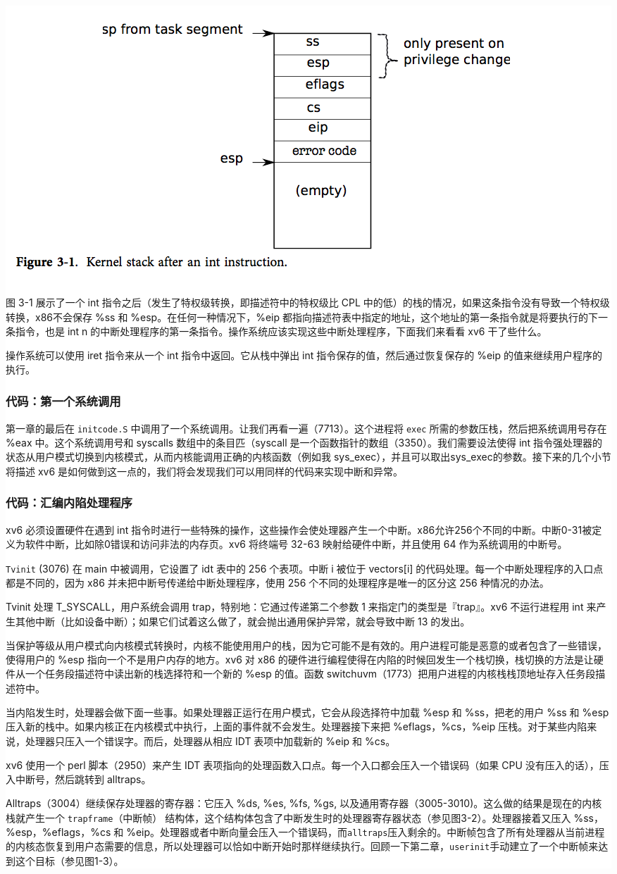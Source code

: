 ![figure3-1](../pic/f3-1.png)

图 3-1 展示了一个 int 指令之后（发生了特权级转换，即描述符中的特权级比 CPL 中的低）的栈的情况，如果这条指令没有导致一个特权级转换，x86不会保存 %ss 和 %esp。在任何一种情况下，%eip 都指向描述符表中指定的地址，这个地址的第一条指令就是将要执行的下一条指令，也是 int n 的中断处理程序的第一条指令。操作系统应该实现这些中断处理程序，下面我们来看看 xv6 干了些什么。

操作系统可以使用 iret 指令来从一个 int 指令中返回。它从栈中弹出 int 指令保存的值，然后通过恢复保存的 %eip 的值来继续用户程序的执行。

### 代码：第一个系统调用

第一章的最后在 `initcode.S` 中调用了一个系统调用。让我们再看一遍（7713）。这个进程将 `exec` 所需的参数压栈，然后把系统调用号存在 %eax 中。这个系统调用号和 syscalls 数组中的条目匹（syscall 是一个函数指针的数组（3350）。我们需要设法使得 int 指令强处理器的状态从用户模式切换到内核模式，从而内核能调用正确的内核函数（例如我 sys_exec），并且可以取出sys_exec的参数。接下来的几个小节将描述 xv6 是如何做到这一点的，我们将会发现我们可以用同样的代码来实现中断和异常。

### 代码：汇编内陷处理程序

xv6 必须设置硬件在遇到 int 指令时进行一些特殊的操作，这些操作会使处理器产生一个中断。x86允许256个不同的中断。中断0-31被定义为软件中断，比如除0错误和访问非法的内存页。xv6 将终端号 32-63 映射给硬件中断，并且使用 64 作为系统调用的中断号。

`Tvinit` (3076) 在 main 中被调用，它设置了 idt 表中的 256 个表项。中断 i 被位于 vectors[i] 的代码处理。每一个中断处理程序的入口点都是不同的，因为 x86 并未把中断号传递给中断处理程序，使用 256 个不同的处理程序是唯一的区分这 256 种情况的办法。

Tvinit 处理 T_SYSCALL，用户系统会调用 trap，特别地：它通过传递第二个参数 1 来指定门的类型是『trap』。xv6 不运行进程用 int 来产生其他中断（比如设备中断）；如果它们试着这么做了，就会抛出通用保护异常，就会导致中断 13 的发出。

当保护等级从用户模式向内核模式转换时，内核不能使用用户的栈，因为它可能不是有效的。用户进程可能是恶意的或者包含了一些错误，使得用户的 %esp 指向一个不是用户内存的地方。xv6 对 x86 的硬件进行编程使得在内陷的时候回发生一个栈切换，栈切换的方法是让硬件从一个任务段描述符中读出新的栈选择符和一个新的 %esp 的值。函数 switchuvm（1773）把用户进程的内核栈栈顶地址存入任务段描述符中。

当内陷发生时，处理器会做下面一些事。如果处理器正运行在用户模式，它会从段选择符中加载 %esp 和 %ss，把老的用户 %ss 和 %esp 压入新的栈中。如果内核正在内核模式中执行，上面的事件就不会发生。处理器接下来把 %eflags，%cs，%eip 压栈。对于某些内陷来说，处理器只压入一个错误字。而后，处理器从相应 IDT 表项中加载新的 %eip 和 %cs。

xv6 使用一个 perl 脚本（2950）来产生 IDT 表项指向的处理函数入口点。每一个入口都会压入一个错误码（如果 CPU 没有压入的话），压入中断号，然后跳转到 alltraps。

Alltraps（3004）继续保存处理器的寄存器：它压入 %ds, %es, %fs, %gs, 以及通用寄存器（3005-3010)。这么做的结果是现在的内核栈就产生一个 `trapframe`（中断帧） 结构体，这个结构体包含了中断发生时的处理器寄存器状态（参见图3-2）。处理器接着又压入 %ss，%esp，%eflags，%cs 和 %eip。处理器或者中断向量会压入一个错误码，而`alltraps`压入剩余的。中断帧包含了所有处理器从当前进程的内核态恢复到用户态需要的信息，所以处理器可以恰如中断开始时那样继续执行。回顾一下第二章，`userinit`手动建立了一个中断帧来达到这个目标（参见图1-3）。
